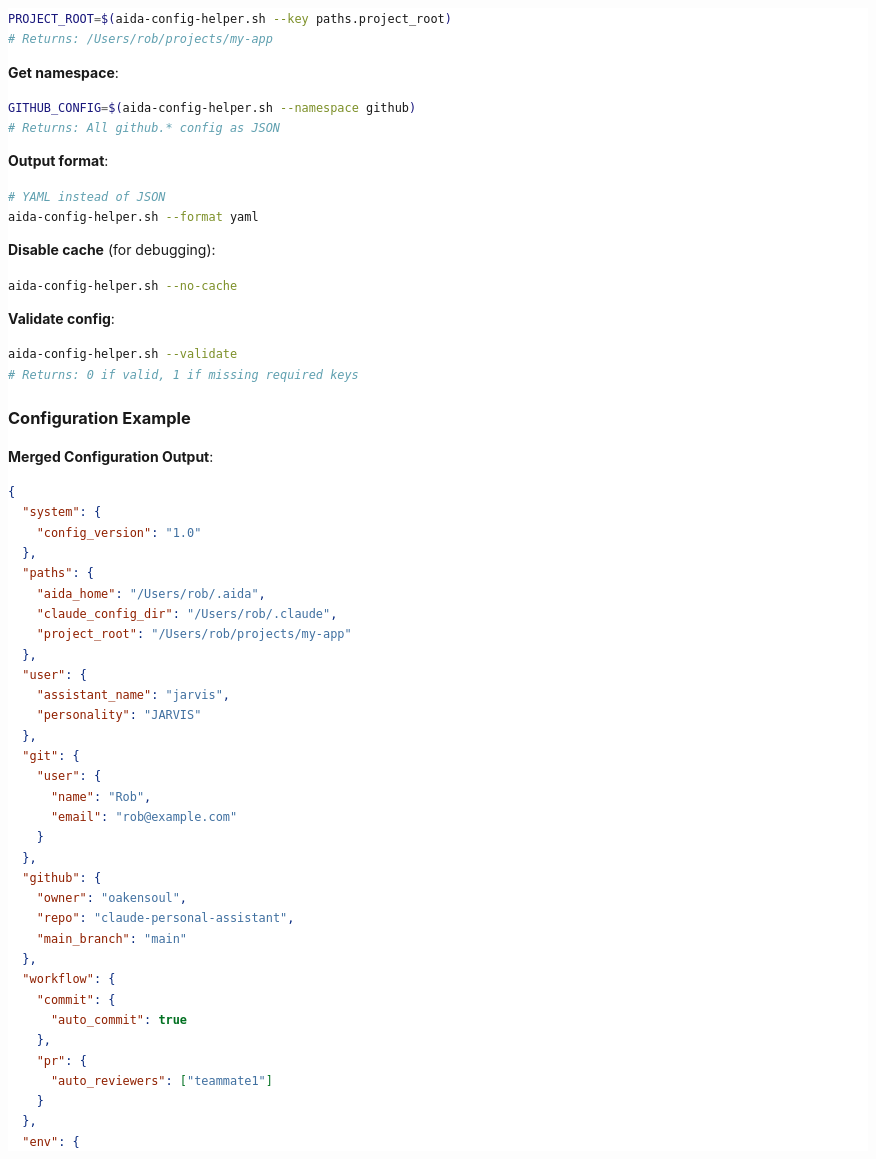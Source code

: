 ```bash
PROJECT_ROOT=$(aida-config-helper.sh --key paths.project_root)
# Returns: /Users/rob/projects/my-app
```

**Get namespace**:

```bash
GITHUB_CONFIG=$(aida-config-helper.sh --namespace github)
# Returns: All github.* config as JSON
```

**Output format**:

```bash
# YAML instead of JSON
aida-config-helper.sh --format yaml
```

**Disable cache** (for debugging):

```bash
aida-config-helper.sh --no-cache
```

**Validate config**:

```bash
aida-config-helper.sh --validate
# Returns: 0 if valid, 1 if missing required keys
```

### Configuration Example

**Merged Configuration Output**:

```json
{
  "system": {
    "config_version": "1.0"
  },
  "paths": {
    "aida_home": "/Users/rob/.aida",
    "claude_config_dir": "/Users/rob/.claude",
    "project_root": "/Users/rob/projects/my-app"
  },
  "user": {
    "assistant_name": "jarvis",
    "personality": "JARVIS"
  },
  "git": {
    "user": {
      "name": "Rob",
      "email": "rob@example.com"
    }
  },
  "github": {
    "owner": "oakensoul",
    "repo": "claude-personal-assistant",
    "main_branch": "main"
  },
  "workflow": {
    "commit": {
      "auto_commit": true
    },
    "pr": {
      "auto_reviewers": ["teammate1"]
    }
  },
  "env": {
```